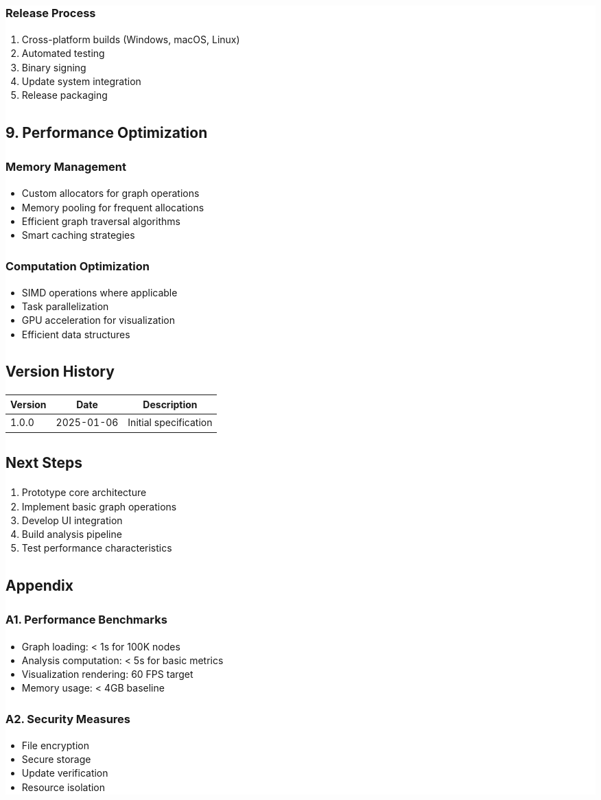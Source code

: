 ### Release Process
1. Cross-platform builds (Windows, macOS, Linux)
2. Automated testing
3. Binary signing
4. Update system integration
5. Release packaging

## 9. Performance Optimization

### Memory Management
- Custom allocators for graph operations
- Memory pooling for frequent allocations
- Efficient graph traversal algorithms
- Smart caching strategies

### Computation Optimization
- SIMD operations where applicable
- Task parallelization
- GPU acceleration for visualization
- Efficient data structures

## Version History

| Version | Date | Description |
|---------|------|-------------|
| 1.0.0 | 2025-01-06 | Initial specification |

## Next Steps
1. Prototype core architecture
2. Implement basic graph operations
3. Develop UI integration
4. Build analysis pipeline
5. Test performance characteristics

## Appendix

### A1. Performance Benchmarks
- Graph loading: < 1s for 100K nodes
- Analysis computation: < 5s for basic metrics
- Visualization rendering: 60 FPS target
- Memory usage: < 4GB baseline

### A2. Security Measures
- File encryption
- Secure storage
- Update verification
- Resource isolation